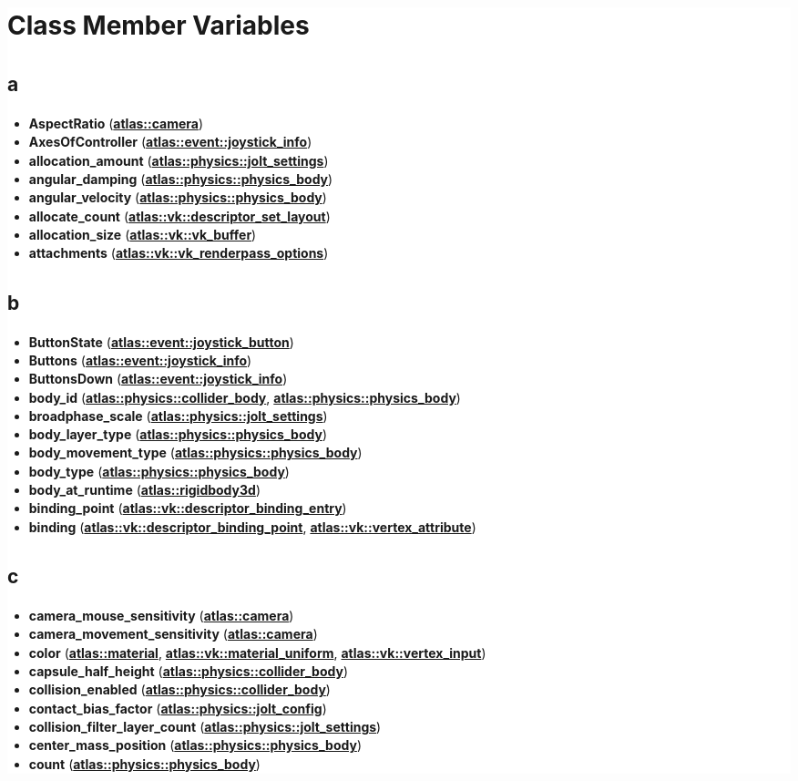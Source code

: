 
# Class Member Variables



## a

* **AspectRatio** ([**atlas::camera**](classatlas_1_1camera.md))
* **AxesOfController** ([**atlas::event::joystick\_info**](structatlas_1_1event_1_1joystick__info.md))
* **allocation\_amount** ([**atlas::physics::jolt\_settings**](structatlas_1_1physics_1_1jolt__settings.md))
* **angular\_damping** ([**atlas::physics::physics\_body**](structatlas_1_1physics_1_1physics__body.md))
* **angular\_velocity** ([**atlas::physics::physics\_body**](structatlas_1_1physics_1_1physics__body.md))
* **allocate\_count** ([**atlas::vk::descriptor\_set\_layout**](structatlas_1_1vk_1_1descriptor__set__layout.md))
* **allocation\_size** ([**atlas::vk::vk\_buffer**](structatlas_1_1vk_1_1vk__buffer.md))
* **attachments** ([**atlas::vk::vk\_renderpass\_options**](structatlas_1_1vk_1_1vk__renderpass__options.md))


## b

* **ButtonState** ([**atlas::event::joystick\_button**](structatlas_1_1event_1_1joystick__button.md))
* **Buttons** ([**atlas::event::joystick\_info**](structatlas_1_1event_1_1joystick__info.md))
* **ButtonsDown** ([**atlas::event::joystick\_info**](structatlas_1_1event_1_1joystick__info.md))
* **body\_id** ([**atlas::physics::collider\_body**](structatlas_1_1physics_1_1collider__body.md), [**atlas::physics::physics\_body**](structatlas_1_1physics_1_1physics__body.md))
* **broadphase\_scale** ([**atlas::physics::jolt\_settings**](structatlas_1_1physics_1_1jolt__settings.md))
* **body\_layer\_type** ([**atlas::physics::physics\_body**](structatlas_1_1physics_1_1physics__body.md))
* **body\_movement\_type** ([**atlas::physics::physics\_body**](structatlas_1_1physics_1_1physics__body.md))
* **body\_type** ([**atlas::physics::physics\_body**](structatlas_1_1physics_1_1physics__body.md))
* **body\_at\_runtime** ([**atlas::rigidbody3d**](structatlas_1_1rigidbody3d.md))
* **binding\_point** ([**atlas::vk::descriptor\_binding\_entry**](structatlas_1_1vk_1_1descriptor__binding__entry.md))
* **binding** ([**atlas::vk::descriptor\_binding\_point**](structatlas_1_1vk_1_1descriptor__binding__point.md), [**atlas::vk::vertex\_attribute**](structatlas_1_1vk_1_1vertex__attribute.md))


## c

* **camera\_mouse\_sensitivity** ([**atlas::camera**](classatlas_1_1camera.md))
* **camera\_movement\_sensitivity** ([**atlas::camera**](classatlas_1_1camera.md))
* **color** ([**atlas::material**](structatlas_1_1material.md), [**atlas::vk::material\_uniform**](structatlas_1_1vk_1_1material__uniform.md), [**atlas::vk::vertex\_input**](structatlas_1_1vk_1_1vertex__input.md))
* **capsule\_half\_height** ([**atlas::physics::collider\_body**](structatlas_1_1physics_1_1collider__body.md))
* **collision\_enabled** ([**atlas::physics::collider\_body**](structatlas_1_1physics_1_1collider__body.md))
* **contact\_bias\_factor** ([**atlas::physics::jolt\_config**](structatlas_1_1physics_1_1jolt__config.md))
* **collision\_filter\_layer\_count** ([**atlas::physics::jolt\_settings**](structatlas_1_1physics_1_1jolt__settings.md))
* **center\_mass\_position** ([**atlas::physics::physics\_body**](structatlas_1_1physics_1_1physics__body.md))
* **count** ([**atlas::physics::physics\_body**](structatlas_1_1physics_1_1physics__body.md))